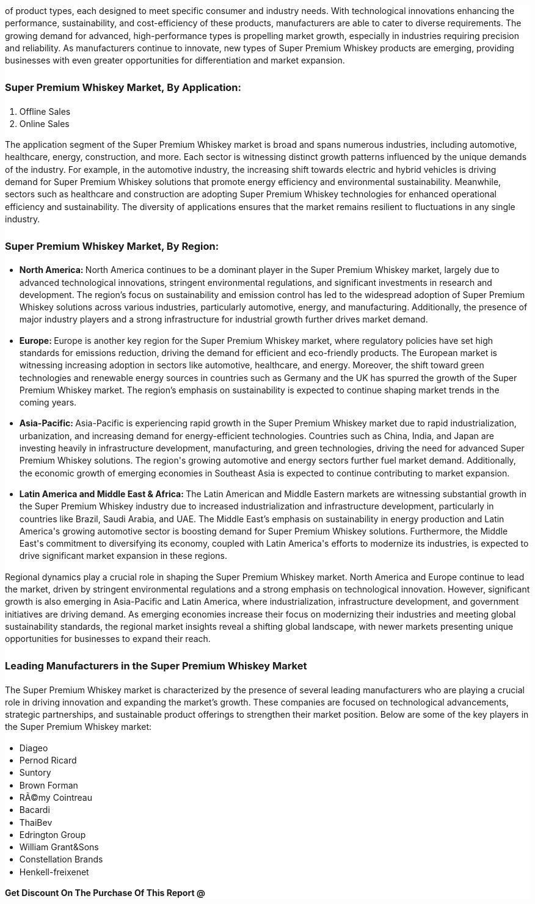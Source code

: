 of product types, each designed to meet specific consumer and industry needs. With technological innovations enhancing the performance, sustainability, and cost-efficiency of these products, manufacturers are able to cater to diverse requirements. The growing demand for advanced, high-performance types is propelling market growth, especially in industries requiring precision and reliability. As manufacturers continue to innovate, new types of Super Premium Whiskey products are emerging, providing businesses with even greater opportunities for differentiation and market expansion.</p><h3>Super Premium Whiskey Market,&nbsp;By Application:</h3><ol><li>Offline Sales<li> Online Sales</li></ol><p>The application segment of the Super Premium Whiskey market is broad and spans numerous industries, including automotive, healthcare, energy, construction, and more. Each sector is witnessing distinct growth patterns influenced by the unique demands of the industry. For example, in the automotive industry, the increasing shift towards electric and hybrid vehicles is driving demand for Super Premium Whiskey solutions that promote energy efficiency and environmental sustainability. Meanwhile, sectors such as healthcare and construction are adopting Super Premium Whiskey technologies for enhanced operational efficiency and sustainability. The diversity of applications ensures that the market remains resilient to fluctuations in any single industry.</p><h3>Super Premium Whiskey Market, By Region:</h3><ul><li><p><strong>North America:&nbsp;</strong>North America continues to be a dominant player in the Super Premium Whiskey market, largely due to advanced technological innovations, stringent environmental regulations, and significant investments in research and development. The region&rsquo;s focus on sustainability and emission control has led to the widespread adoption of Super Premium Whiskey solutions across various industries, particularly automotive, energy, and manufacturing. Additionally, the presence of major industry players and a strong infrastructure for industrial growth further drives market demand.</p></li><li><p><strong><strong>Europe:&nbsp;</strong></strong>Europe is another key region for the Super Premium Whiskey market, where regulatory policies have set high standards for emissions reduction, driving the demand for efficient and eco-friendly products. The European market is witnessing increasing adoption in sectors like automotive, healthcare, and energy. Moreover, the shift toward green technologies and renewable energy sources in countries such as Germany and the UK has spurred the growth of the Super Premium Whiskey market. The region&rsquo;s emphasis on sustainability is expected to continue shaping market trends in the coming years.</p></li><li><p><strong><strong>Asia-Pacific:&nbsp;</strong></strong>Asia-Pacific is experiencing rapid growth in the Super Premium Whiskey market due to rapid industrialization, urbanization, and increasing demand for energy-efficient technologies. Countries such as China, India, and Japan are investing heavily in infrastructure development, manufacturing, and green technologies, driving the need for advanced Super Premium Whiskey solutions. The region's growing automotive and energy sectors further fuel market demand. Additionally, the economic growth of emerging economies in Southeast Asia is expected to continue contributing to market expansion.</p></li><li><p><strong><strong>Latin America and Middle East &amp; Africa:&nbsp;</strong></strong>The Latin American and Middle Eastern markets are witnessing substantial growth in the Super Premium Whiskey industry due to increased industrialization and infrastructure development, particularly in countries like Brazil, Saudi Arabia, and UAE. The Middle East&rsquo;s emphasis on sustainability in energy production and Latin America's growing automotive sector is boosting demand for Super Premium Whiskey solutions. Furthermore, the Middle East's commitment to diversifying its economy, coupled with Latin America's efforts to modernize its industries, is expected to drive significant market expansion in these regions.</p></li></ul><p>Regional dynamics play a crucial role in shaping the Super Premium Whiskey market. North America and Europe continue to lead the market, driven by stringent environmental regulations and a strong emphasis on technological innovation. However, significant growth is also emerging in Asia-Pacific and Latin America, where industrialization, infrastructure development, and government initiatives are driving demand. As emerging economies increase their focus on modernizing their industries and meeting global sustainability standards, the regional market insights reveal a shifting global landscape, with newer markets presenting unique opportunities for businesses to expand their reach.</p><h3><strong>Leading Manufacturers in the Super Premium Whiskey Market</strong></h3><p>The Super Premium Whiskey market is characterized by the presence of several leading manufacturers who are playing a crucial role in driving innovation and expanding the market&rsquo;s growth. These companies are focused on technological advancements, strategic partnerships, and sustainable product offerings to strengthen their market position. Below are some of the key players in the Super Premium Whiskey market:</p></div><div class="article-main__content" data-test-id="publishing-text-block"><ul><li><span class="">Diageo<li> Pernod Ricard<li> Suntory<li> Brown Forman<li> RÃ©my Cointreau<li> Bacardi<li> ThaiBev<li> Edrington Group<li> William Grant&Sons<li> Constellation Brands<li> Henkell-freixenet</span></li></ul></div><div class="article-main__content" data-test-id="publishing-text-block"><p><span class="font-[700]"><strong>Get Discount On The Purchase Of This Report @</strong>